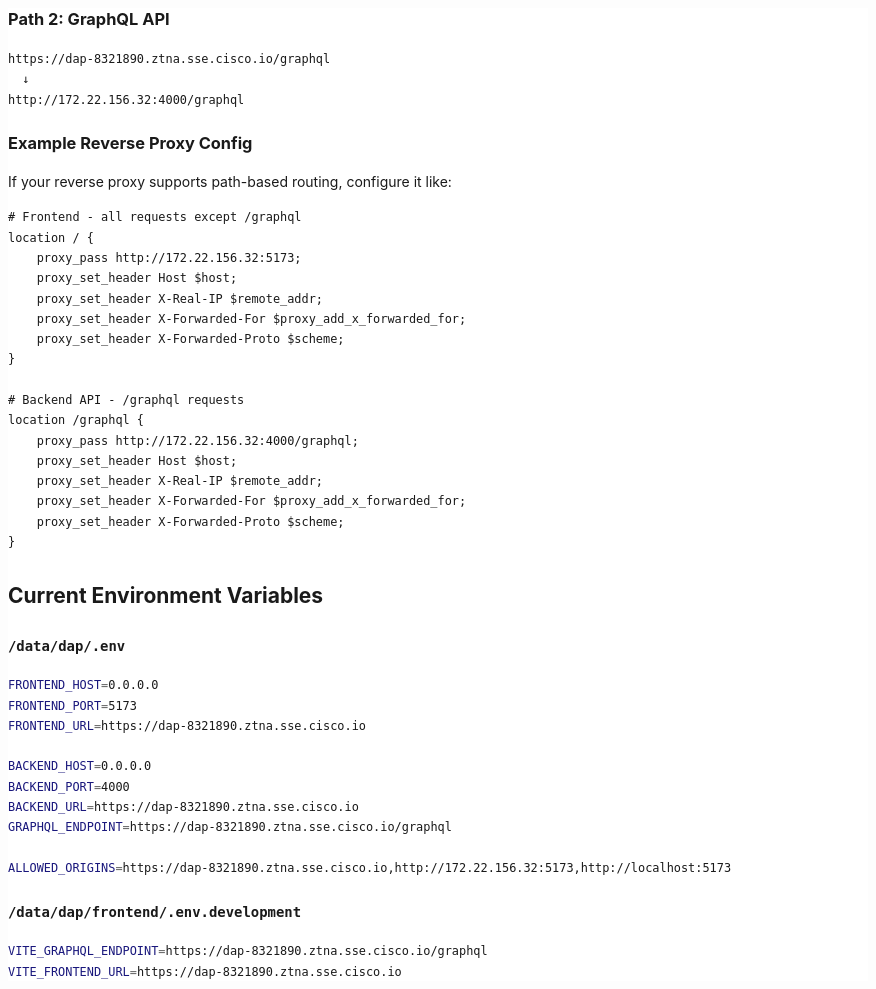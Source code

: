 ### Path 2: GraphQL API
```
https://dap-8321890.ztna.sse.cisco.io/graphql
  ↓
http://172.22.156.32:4000/graphql
```

### Example Reverse Proxy Config

If your reverse proxy supports path-based routing, configure it like:

```nginx
# Frontend - all requests except /graphql
location / {
    proxy_pass http://172.22.156.32:5173;
    proxy_set_header Host $host;
    proxy_set_header X-Real-IP $remote_addr;
    proxy_set_header X-Forwarded-For $proxy_add_x_forwarded_for;
    proxy_set_header X-Forwarded-Proto $scheme;
}

# Backend API - /graphql requests
location /graphql {
    proxy_pass http://172.22.156.32:4000/graphql;
    proxy_set_header Host $host;
    proxy_set_header X-Real-IP $remote_addr;
    proxy_set_header X-Forwarded-For $proxy_add_x_forwarded_for;
    proxy_set_header X-Forwarded-Proto $scheme;
}
```

## Current Environment Variables

### `/data/dap/.env`
```bash
FRONTEND_HOST=0.0.0.0
FRONTEND_PORT=5173
FRONTEND_URL=https://dap-8321890.ztna.sse.cisco.io

BACKEND_HOST=0.0.0.0
BACKEND_PORT=4000
BACKEND_URL=https://dap-8321890.ztna.sse.cisco.io
GRAPHQL_ENDPOINT=https://dap-8321890.ztna.sse.cisco.io/graphql

ALLOWED_ORIGINS=https://dap-8321890.ztna.sse.cisco.io,http://172.22.156.32:5173,http://localhost:5173
```

### `/data/dap/frontend/.env.development`
```bash
VITE_GRAPHQL_ENDPOINT=https://dap-8321890.ztna.sse.cisco.io/graphql
VITE_FRONTEND_URL=https://dap-8321890.ztna.sse.cisco.io
```
